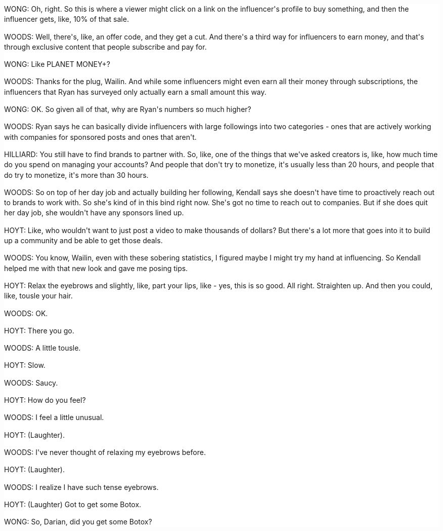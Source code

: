 WONG: Oh, right. So this is where a viewer might click on a link on the influencer's profile to buy something, and then the influencer gets, like, 10% of that sale.

WOODS: Well, there's, like, an offer code, and they get a cut. And there's a third way for influencers to earn money, and that's through exclusive content that people subscribe and pay for.

WONG: Like PLANET MONEY+?

WOODS: Thanks for the plug, Wailin. And while some influencers might even earn all their money through subscriptions, the influencers that Ryan has surveyed only actually earn a small amount this way.

WONG: OK. So given all of that, why are Ryan's numbers so much higher?

WOODS: Ryan says he can basically divide influencers with large followings into two categories - ones that are actively working with companies for sponsored posts and ones that aren't.

HILLIARD: You still have to find brands to partner with. So, like, one of the things that we've asked creators is, like, how much time do you spend on managing your accounts? And people that don't try to monetize, it's usually less than 20 hours, and people that do try to monetize, it's more than 30 hours.

WOODS: So on top of her day job and actually building her following, Kendall says she doesn't have time to proactively reach out to brands to work with. So she's kind of in this bind right now. She's got no time to reach out to companies. But if she does quit her day job, she wouldn't have any sponsors lined up.

HOYT: Like, who wouldn't want to just post a video to make thousands of dollars? But there's a lot more that goes into it to build up a community and be able to get those deals.

WOODS: You know, Wailin, even with these sobering statistics, I figured maybe I might try my hand at influencing. So Kendall helped me with that new look and gave me posing tips.

HOYT: Relax the eyebrows and slightly, like, part your lips, like - yes, this is so good. All right. Straighten up. And then you could, like, tousle your hair.

WOODS: OK.

HOYT: There you go.

WOODS: A little tousle.

HOYT: Slow.

WOODS: Saucy.

HOYT: How do you feel?

WOODS: I feel a little unusual.

HOYT: (Laughter).

WOODS: I've never thought of relaxing my eyebrows before.

HOYT: (Laughter).

WOODS: I realize I have such tense eyebrows.

HOYT: (Laughter) Got to get some Botox.

WONG: So, Darian, did you get some Botox?
